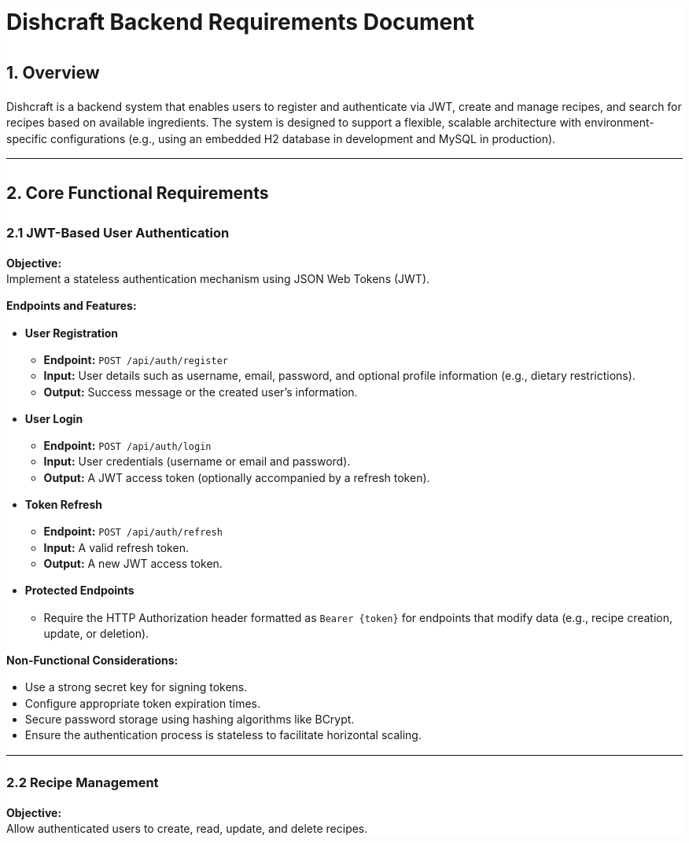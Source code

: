 # Dishcraft Backend Requirements Document

## 1. Overview

Dishcraft is a backend system that enables users to register and authenticate via JWT, create and manage recipes, and search for recipes based on available ingredients. The system is designed to support a flexible, scalable architecture with environment-specific configurations (e.g., using an embedded H2 database in development and MySQL in production).

---

## 2. Core Functional Requirements

### 2.1 JWT-Based User Authentication

**Objective:**  
Implement a stateless authentication mechanism using JSON Web Tokens (JWT).

**Endpoints and Features:**

- **User Registration**
  - **Endpoint:** `POST /api/auth/register`
  - **Input:** User details such as username, email, password, and optional profile information (e.g., dietary restrictions).
  - **Output:** Success message or the created user’s information.

- **User Login**
  - **Endpoint:** `POST /api/auth/login`
  - **Input:** User credentials (username or email and password).
  - **Output:** A JWT access token (optionally accompanied by a refresh token).

- **Token Refresh**
  - **Endpoint:** `POST /api/auth/refresh`
  - **Input:** A valid refresh token.
  - **Output:** A new JWT access token.

- **Protected Endpoints**
  - Require the HTTP Authorization header formatted as `Bearer {token}` for endpoints that modify data (e.g., recipe creation, update, or deletion).

**Non-Functional Considerations:**
- Use a strong secret key for signing tokens.
- Configure appropriate token expiration times.
- Secure password storage using hashing algorithms like BCrypt.
- Ensure the authentication process is stateless to facilitate horizontal scaling.

---

### 2.2 Recipe Management

**Objective:**  
Allow authenticated users to create, read, update, and delete recipes.

